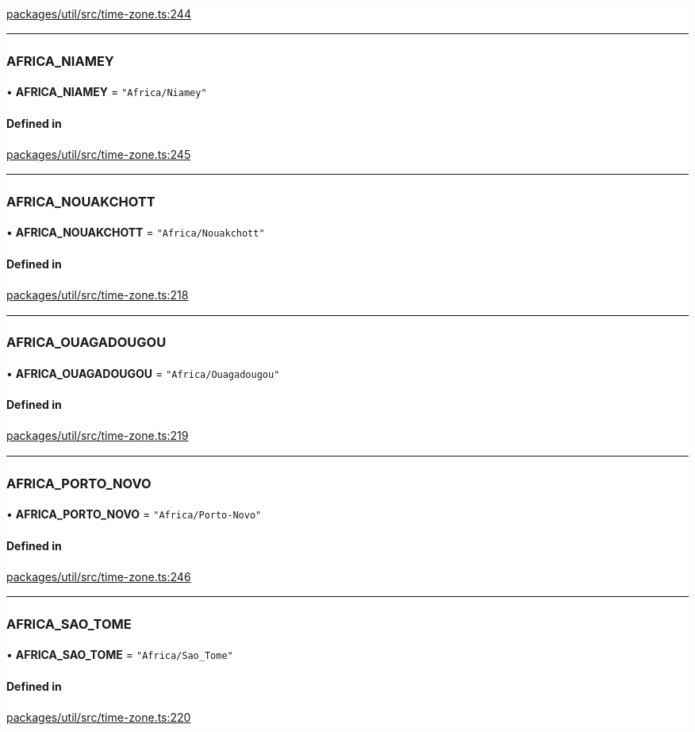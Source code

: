 [packages/util/src/time-zone.ts:244](https://github.com/beecode-rs/msh-util/blob/0a0f0d6/src/time-zone.ts#L244)

___

### AFRICA\_NIAMEY

• **AFRICA\_NIAMEY** = ``"Africa/Niamey"``

#### Defined in

[packages/util/src/time-zone.ts:245](https://github.com/beecode-rs/msh-util/blob/0a0f0d6/src/time-zone.ts#L245)

___

### AFRICA\_NOUAKCHOTT

• **AFRICA\_NOUAKCHOTT** = ``"Africa/Nouakchott"``

#### Defined in

[packages/util/src/time-zone.ts:218](https://github.com/beecode-rs/msh-util/blob/0a0f0d6/src/time-zone.ts#L218)

___

### AFRICA\_OUAGADOUGOU

• **AFRICA\_OUAGADOUGOU** = ``"Africa/Ouagadougou"``

#### Defined in

[packages/util/src/time-zone.ts:219](https://github.com/beecode-rs/msh-util/blob/0a0f0d6/src/time-zone.ts#L219)

___

### AFRICA\_PORTO\_NOVO

• **AFRICA\_PORTO\_NOVO** = ``"Africa/Porto-Novo"``

#### Defined in

[packages/util/src/time-zone.ts:246](https://github.com/beecode-rs/msh-util/blob/0a0f0d6/src/time-zone.ts#L246)

___

### AFRICA\_SAO\_TOME

• **AFRICA\_SAO\_TOME** = ``"Africa/Sao_Tome"``

#### Defined in

[packages/util/src/time-zone.ts:220](https://github.com/beecode-rs/msh-util/blob/0a0f0d6/src/time-zone.ts#L220)
